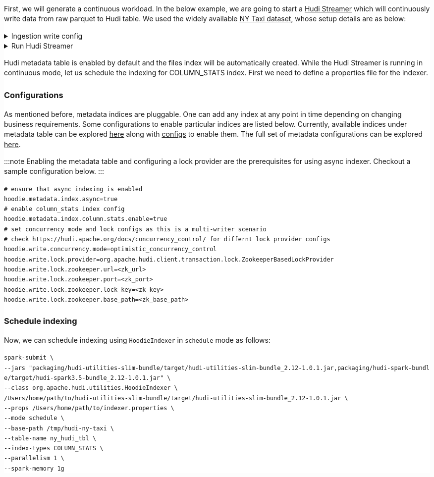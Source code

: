 First, we will generate a continuous workload. In the below example, we are going to start a [Hudi Streamer](/docs/hoodie_streaming_ingestion#hudi-streamer) which will continuously write data
from raw parquet to Hudi table. We used the widely available [NY Taxi dataset](https://registry.opendata.aws/nyc-tlc-trip-records-pds/), whose setup details are as below:
<details><summary>Ingestion write config</summary></details>

<details><summary>Run Hudi Streamer</summary></details>

Hudi metadata table is enabled by default and the files index will be automatically created. While the Hudi Streamer is running in continuous mode, let
us schedule the indexing for COLUMN_STATS index. First we need to define a properties file for the indexer.

### Configurations

As mentioned before, metadata indices are pluggable. One can add any index at any point in time depending on changing
business requirements. Some configurations to enable particular indices are listed below. Currently, available indices under
metadata table can be explored [here](indexes#multi-modal-indexing) along with [configs](metadata#metadata-tracking-on-writers)
to enable them. The full set of metadata configurations can be explored [here](configurations/#Metadata-Configs).

:::note
Enabling the metadata table and configuring a lock provider are the prerequisites for using async indexer. Checkout a sample
configuration below.
:::

```
# ensure that async indexing is enabled
hoodie.metadata.index.async=true
# enable column_stats index config
hoodie.metadata.index.column.stats.enable=true
# set concurrency mode and lock configs as this is a multi-writer scenario
# check https://hudi.apache.org/docs/concurrency_control/ for differnt lock provider configs
hoodie.write.concurrency.mode=optimistic_concurrency_control
hoodie.write.lock.provider=org.apache.hudi.client.transaction.lock.ZookeeperBasedLockProvider
hoodie.write.lock.zookeeper.url=<zk_url>
hoodie.write.lock.zookeeper.port=<zk_port>
hoodie.write.lock.zookeeper.lock_key=<zk_key>
hoodie.write.lock.zookeeper.base_path=<zk_base_path>
```

### Schedule indexing

Now, we can schedule indexing using `HoodieIndexer` in `schedule` mode as follows:

```
spark-submit \
--jars "packaging/hudi-utilities-slim-bundle/target/hudi-utilities-slim-bundle_2.12-1.0.1.jar,packaging/hudi-spark-bundle/target/hudi-spark3.5-bundle_2.12-1.0.1.jar" \
--class org.apache.hudi.utilities.HoodieIndexer \
/Users/home/path/to/hudi-utilities-slim-bundle/target/hudi-utilities-slim-bundle_2.12-1.0.1.jar \
--props /Users/home/path/to/indexer.properties \
--mode schedule \
--base-path /tmp/hudi-ny-taxi \
--table-name ny_hudi_tbl \
--index-types COLUMN_STATS \
--parallelism 1 \
--spark-memory 1g
```
